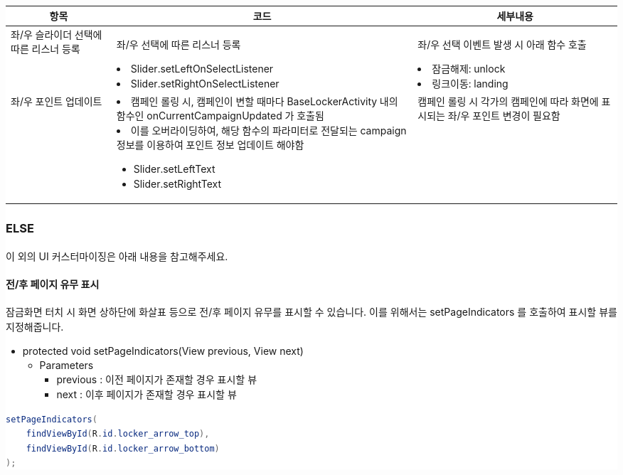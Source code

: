 |항목|코드|세부내용|
| - | - | - |
좌/우 슬라이더 선택에 따른 리스너 등록|<p>좌/우 선택에 따른 리스너 등록</p><li>Slider.setLeftOnSelectListener</li><li>Slider.setRightOnSelectListener</li>|<p>좌/우 선택 이벤트 발생 시 아래 함수 호출</p><li>잠금해제: unlock</li><li>링크이동: landing</li>
좌/우 포인트 업데이트|<li>캠페인 롤링 시, 캠페인이 변할 때마다 BaseLockerActivity 내의 함수인 onCurrentCampaignUpdated 가 호출됨</li><li>이를 오버라이딩하여, 해당 함수의 파라미터로 전달되는 campaign 정보를 이용하여 포인트 정보 업데이트 해야함</li><ul><li>Slider.setLeftText</li><li>Slider.setRightText</li><ul>|캠페인 롤링 시 각가의 캠페인에 따라 화면에 표시되는 좌/우 포인트 변경이 필요함


### ELSE
이 외의 UI 커스터마이징은 아래 내용을 참고해주세요.

#### 전/후 페이지 유무 표시
잠금화면 터치 시 화면 상하단에 화살표 등으로 전/후 페이지 유무를 표시할 수 있습니다. 이를 위해서는 setPageIndicators 를 호출하여 표시할 뷰를 지정해줍니다.

- protected void setPageIndicators(View previous, View next)
  - Parameters
    - previous : 이전 페이지가 존재할 경우 표시할 뷰
    - next : 이후 페이지가 존재할 경우 표시할 뷰

```java
setPageIndicators(
    findViewById(R.id.locker_arrow_top),
    findViewById(R.id.locker_arrow_bottom)
);
```
